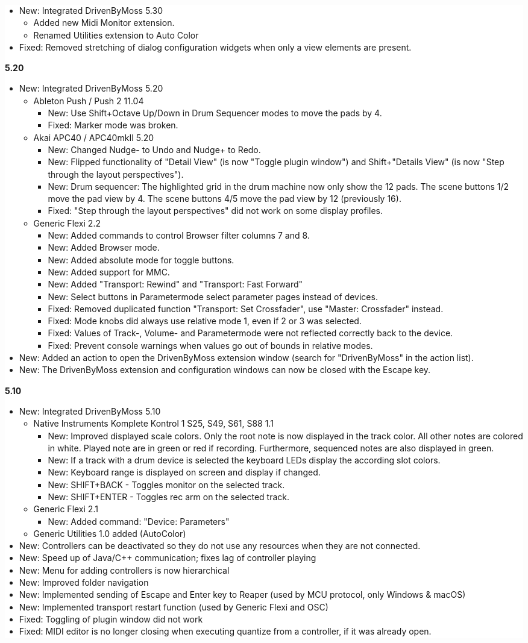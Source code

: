 * New: Integrated DrivenByMoss 5.30
    * Added new Midi Monitor extension.
    * Renamed Utilities extension to Auto Color
* Fixed: Removed stretching of dialog configuration widgets when only a view elements are present.

**5.20**

* New: Integrated DrivenByMoss 5.20
    * Ableton Push / Push 2 11.04
        * New: Use Shift+Octave Up/Down in Drum Sequencer modes to move the pads by 4.
        * Fixed: Marker mode was broken.
    * Akai APC40 / APC40mkII 5.20
        * New: Changed Nudge- to Undo and Nudge+ to Redo.
        * New: Flipped functionality of "Detail View" (is now "Toggle plugin window") and Shift+"Details View" (is now "Step through the layout perspectives").
        * New: Drum sequencer: The highlighted grid in the drum machine now only show the 12 pads. The scene buttons 1/2 move the pad view by 4. The scene buttons 4/5 move the pad view by 12 (previously 16).
        * Fixed: "Step through the layout perspectives" did not work on some display profiles.
    * Generic Flexi 2.2
        * New: Added commands to control Browser filter columns 7 and 8.
        * New: Added Browser mode.
        * New: Added absolute mode for toggle buttons.
        * New: Added support for MMC.
        * New: Added "Transport: Rewind" and "Transport: Fast Forward"
        * New: Select buttons in Parametermode select parameter pages instead of devices.
        * Fixed: Removed duplicated function "Transport: Set Crossfader", use "Master: Crossfader" instead.
        * Fixed: Mode knobs did always use relative mode 1, even if 2 or 3 was selected.
        * Fixed: Values of Track-, Volume- and Parametermode were not reflected correctly back to the device.
        * Fixed: Prevent console warnings when values go out of bounds in relative modes.
* New: Added an action to open the DrivenByMoss extension window (search for "DrivenByMoss" in the action list).
* New: The DrivenByMoss extension and configuration windows can now be closed with the Escape key.

**5.10**

* New: Integrated DrivenByMoss 5.10
    * Native Instruments Komplete Kontrol 1 S25, S49, S61, S88 1.1
        * New: Improved displayed scale colors. Only the root note is now displayed in the track color. All other notes are colored in white. Played note are in green or red if recording. Furthermore, sequenced notes are also displayed in green.
        * New: If a track with a drum device is selected the keyboard LEDs display the according slot colors.
        * New: Keyboard range is displayed on screen and display if changed.
        * New: SHIFT+BACK - Toggles monitor on the selected track.
        * New: SHIFT+ENTER - Toggles rec arm on the selected track.
    * Generic Flexi 2.1
        * New: Added command: "Device: Parameters"
    * Generic Utilities 1.0 added (AutoColor)
* New: Controllers can be deactivated so they do not use any resources when they are 
       not connected.
* New: Speed up of Java/C++ communication; fixes lag of controller playing
* New: Menu for adding controllers is now hierarchical
* New: Improved folder navigation
* New: Implemented sending of Escape and Enter key to Reaper (used by MCU protocol, only Windows & macOS)
* New: Implemented transport restart function (used by Generic Flexi and OSC)
* Fixed: Toggling of plugin window did not work
* Fixed: MIDI editor is no longer closing when executing quantize from a controller, 
         if it was already open.
